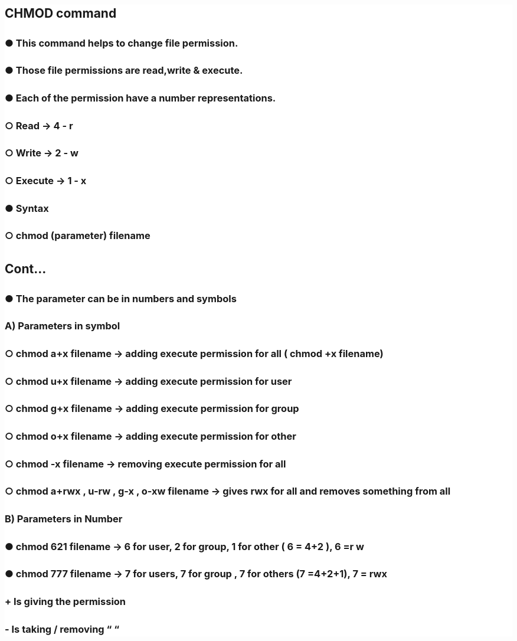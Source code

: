 

## CHMOD command

### ● This command helps to change file permission.
### ● Those file permissions are read,write & execute.
### ● Each of the permission have a number representations.
### ○ Read -> 4 - r
### ○ Write -> 2 - w
### ○ Execute -> 1 - x
### ● Syntax
### ○ chmod (parameter) filename



## Cont…

### ● The parameter can be in numbers and symbols
### A) Parameters in symbol

### ○ chmod a+x filename -> adding execute permission for all ( chmod +x filename)
### ○ chmod u+x filename -> adding execute permission for user
### ○ chmod g+x filename -> adding execute permission for group
### ○ chmod o+x filename -> adding execute permission for other
### ○ chmod -x filename -> removing execute permission for all
### ○ chmod a+rwx , u-rw , g-x , o-xw filename -> gives rwx for all and removes something from all


### B) Parameters in Number

### ● chmod 621 filename -> 6 for user, 2 for group, 1 for other ( 6 = 4+2 ), 6 =r w
### ● chmod 777 filename -> 7 for users, 7 for group , 7 for others (7 =4+2+1), 7 = rwx
### + Is giving the permission
### - Is taking / removing “ “
